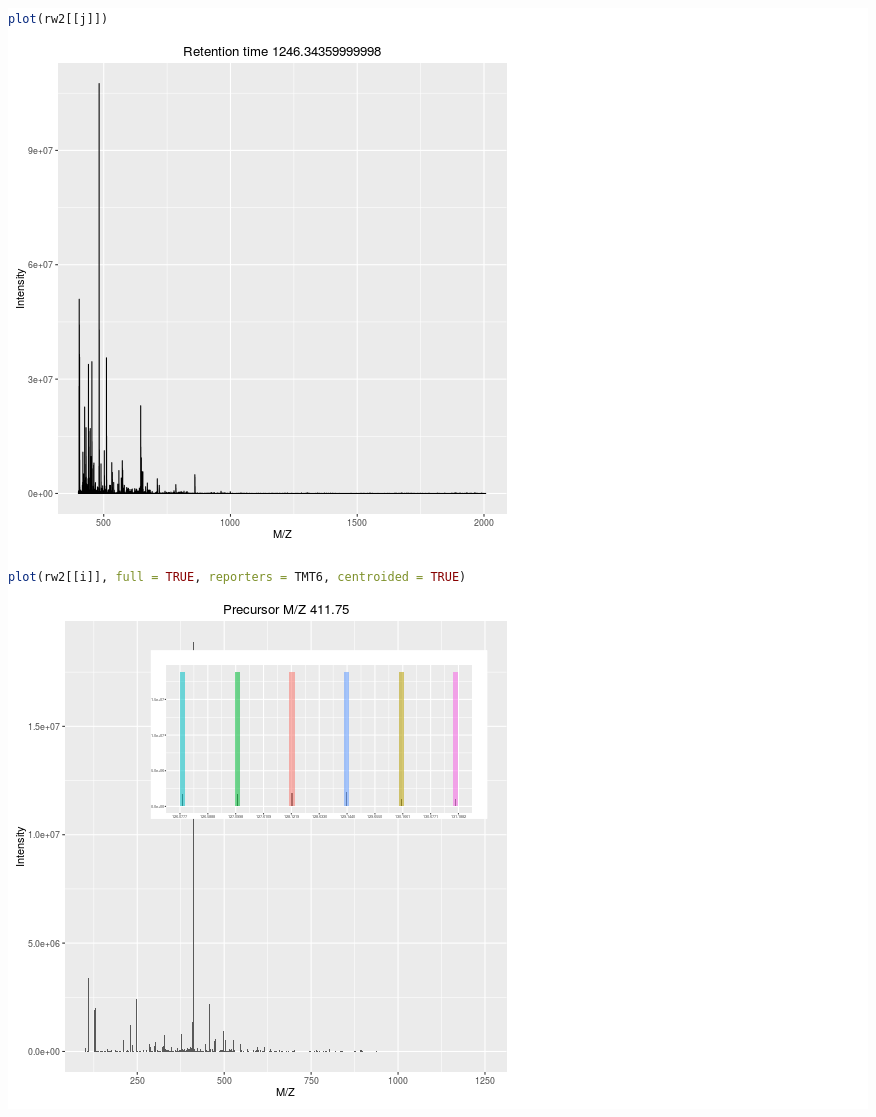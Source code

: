 
```r
plot(rw2[[j]])
```

![plot of chunk unnamed-chunk-8](figure/unnamed-chunk-8-1.png)


```r
plot(rw2[[i]], full = TRUE, reporters = TMT6, centroided = TRUE)
```

![plot of chunk unnamed-chunk-9](figure/unnamed-chunk-9-1.png)
